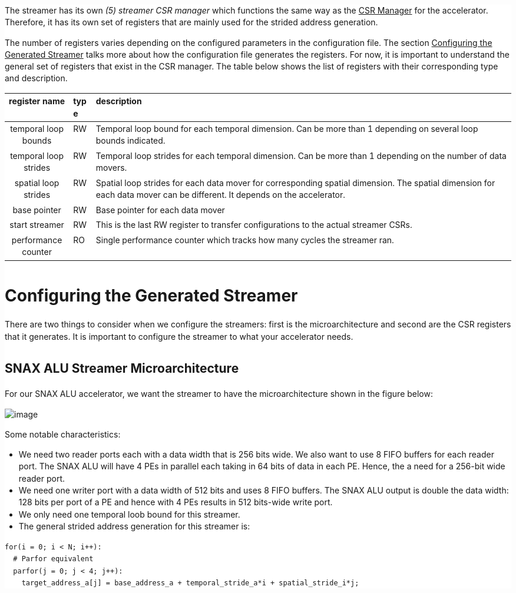The streamer has its own *(5) streamer CSR manager* which functions the same way as the [CSR Manager](./csrman_design.md) for the accelerator. Therefore, it has its own set of registers that are mainly used for the strided address generation.

The number of registers varies depending on the configured parameters in the configuration file. The section [Configuring the Generated Streamer](#configuring-the-generated-streamer) talks more about how the configuration file generates the registers. For now, it is important to understand the general set of registers that exist in the CSR manager. The table below shows the list of registers with their corresponding type and description.

| register name           | type  | description                  |
| :---------------------: | :---- | :--------------------------- |
| temporal loop bounds    | RW    | Temporal loop bound for each temporal dimension. Can be more than 1 depending on several loop bounds indicated. |
| temporal loop strides   | RW    | Temporal loop strides for each temporal dimension. Can be more than 1 depending on the number of data movers. |
| spatial loop strides    | RW    | Spatial loop strides for each data mover for corresponding spatial dimension. The spatial dimension for each data mover can be different. It depends on the accelerator. |
| base pointer            | RW    | Base pointer for each data mover |
| start streamer          | RW    | This is the last RW register to transfer configurations to the actual streamer CSRs. |
| performance counter     | RO    | Single performance counter which tracks how many cycles the streamer ran. |

# Configuring the Generated Streamer

There are two things to consider when we configure the streamers: first is the microarchitecture and second are the CSR registers that it generates. It is important to configure the streamer to what your accelerator needs.

## SNAX ALU Streamer Microarchitecture
For our SNAX ALU accelerator, we want the streamer to have the microarchitecture shown in the figure below:

![image](https://github.com/KULeuven-MICAS/snitch_cluster/assets/26665295/156e30c3-c682-4f01-b801-fee5ba7bb139)

Some notable characteristics:
- We need two reader ports each with a data width that is 256 bits wide. We also want to use 8 FIFO buffers for each reader port. The SNAX ALU will have 4 PEs in parallel each taking in 64 bits of data in each PE. Hence, the a need for a 256-bit wide reader port.
- We need one writer port with a data width of 512 bits and uses 8 FIFO buffers. The SNAX ALU output is double the data width: 128 bits per port of a PE and hence with 4 PEs results in 512 bits-wide write port.
- We only need one temporal loob bound for this streamer. 
- The general strided address generation for this streamer is:

```
for(i = 0; i < N; i++):
  # Parfor equivalent
  parfor(j = 0; j < 4; j++):
    target_address_a[j] = base_address_a + temporal_stride_a*i + spatial_stride_i*j;
```
